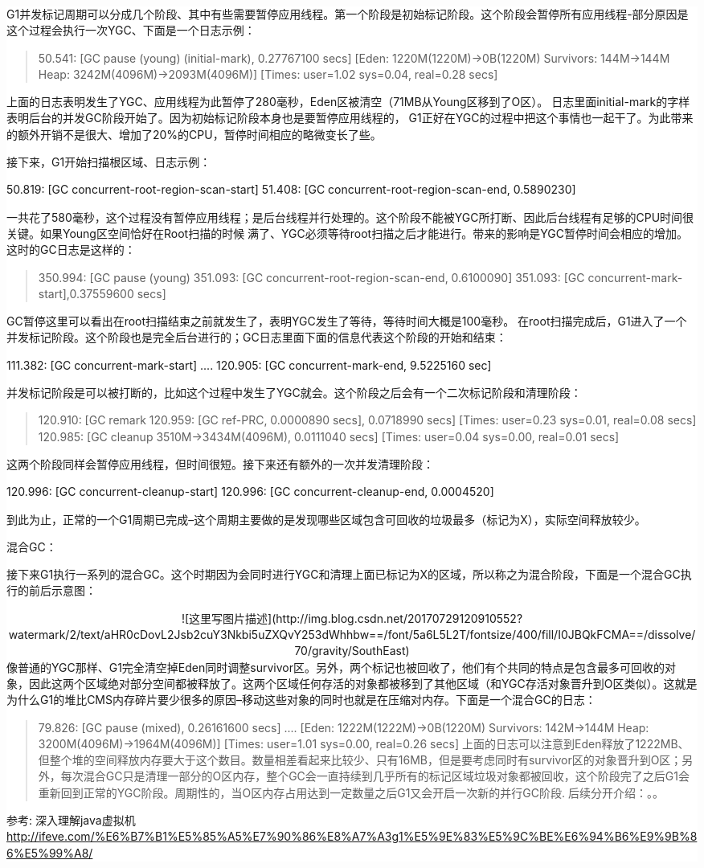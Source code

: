 G1并发标记周期可以分成几个阶段、其中有些需要暂停应用线程。第一个阶段是初始标记阶段。这个阶段会暂停所有应用线程-部分原因是这个过程会执行一次YGC、下面是一个日志示例：

> 50.541: [GC pause (young) (initial-mark), 0.27767100 secs] [Eden: 1220M(1220M)->0B(1220M) Survivors: 144M->144M Heap:
> 3242M(4096M)->2093M(4096M)] [Times: user=1.02 sys=0.04, real=0.28
> secs]

上面的日志表明发生了YGC、应用线程为此暂停了280毫秒，Eden区被清空（71MB从Young区移到了O区）。
日志里面initial-mark的字样表明后台的并发GC阶段开始了。因为初始标记阶段本身也是要暂停应用线程的，
G1正好在YGC的过程中把这个事情也一起干了。为此带来的额外开销不是很大、增加了20%的CPU，暂停时间相应的略微变长了些。

接下来，G1开始扫描根区域、日志示例：

50.819: [GC concurrent-root-region-scan-start]
51.408: [GC concurrent-root-region-scan-end, 0.5890230]

一共花了580毫秒，这个过程没有暂停应用线程；是后台线程并行处理的。这个阶段不能被YGC所打断、因此后台线程有足够的CPU时间很关键。如果Young区空间恰好在Root扫描的时候
满了、YGC必须等待root扫描之后才能进行。带来的影响是YGC暂停时间会相应的增加。这时的GC日志是这样的：

> 350.994: [GC pause (young)
> 351.093: [GC concurrent-root-region-scan-end, 0.6100090]
> 351.093: [GC concurrent-mark-start],0.37559600 secs]

GC暂停这里可以看出在root扫描结束之前就发生了，表明YGC发生了等待，等待时间大概是100毫秒。
在root扫描完成后，G1进入了一个并发标记阶段。这个阶段也是完全后台进行的；GC日志里面下面的信息代表这个阶段的开始和结束：

111.382: [GC concurrent-mark-start] ....
120.905: [GC concurrent-mark-end, 9.5225160 sec]

并发标记阶段是可以被打断的，比如这个过程中发生了YGC就会。这个阶段之后会有一个二次标记阶段和清理阶段：

> 120.910: [GC remark 120.959: [GC ref-PRC, 0.0000890 secs], 0.0718990 secs] [Times: user=0.23 sys=0.01, real=0.08 secs]
> 120.985: [GC cleanup 3510M->3434M(4096M), 0.0111040 secs] [Times: user=0.04 sys=0.00, real=0.01 secs]

这两个阶段同样会暂停应用线程，但时间很短。接下来还有额外的一次并发清理阶段：

120.996: [GC concurrent-cleanup-start]
120.996: [GC concurrent-cleanup-end, 0.0004520]

到此为止，正常的一个G1周期已完成–这个周期主要做的是发现哪些区域包含可回收的垃圾最多（标记为X），实际空间释放较少。

混合GC：

接下来G1执行一系列的混合GC。这个时期因为会同时进行YGC和清理上面已标记为X的区域，所以称之为混合阶段，下面是一个混合GC执行的前后示意图：
<center>![这里写图片描述](http://img.blog.csdn.net/20170729120910552?watermark/2/text/aHR0cDovL2Jsb2cuY3Nkbi5uZXQvY253dWhhbw==/font/5a6L5L2T/fontsize/400/fill/I0JBQkFCMA==/dissolve/70/gravity/SouthEast)</center>
像普通的YGC那样、G1完全清空掉Eden同时调整survivor区。另外，两个标记也被回收了，他们有个共同的特点是包含最多可回收的对象，因此这两个区域绝对部分空间都被释放了。这两个区域任何存活的对象都被移到了其他区域（和YGC存活对象晋升到O区类似）。这就是为什么G1的堆比CMS内存碎片要少很多的原因–移动这些对象的同时也就是在压缩对内存。下面是一个混合GC的日志：

> 79.826: [GC pause (mixed), 0.26161600 secs] .... [Eden: 1222M(1222M)->0B(1220M) Survivors: 142M->144M Heap:
> 3200M(4096M)->1964M(4096M)] [Times: user=1.01 sys=0.00, real=0.26
> secs]
上面的日志可以注意到Eden释放了1222MB、但整个堆的空间释放内存要大于这个数目。数量相差看起来比较少、只有16MB，但是要考虑同时有survivor区的对象晋升到O区；另外，每次混合GC只是清理一部分的O区内存，整个GC会一直持续到几乎所有的标记区域垃圾对象都被回收，这个阶段完了之后G1会重新回到正常的YGC阶段。周期性的，当O区内存占用达到一定数量之后G1又会开启一次新的并行GC阶段.
后续分开介绍：。。


参考:
深入理解java虚拟机
http://ifeve.com/%E6%B7%B1%E5%85%A5%E7%90%86%E8%A7%A3g1%E5%9E%83%E5%9C%BE%E6%94%B6%E9%9B%86%E5%99%A8/